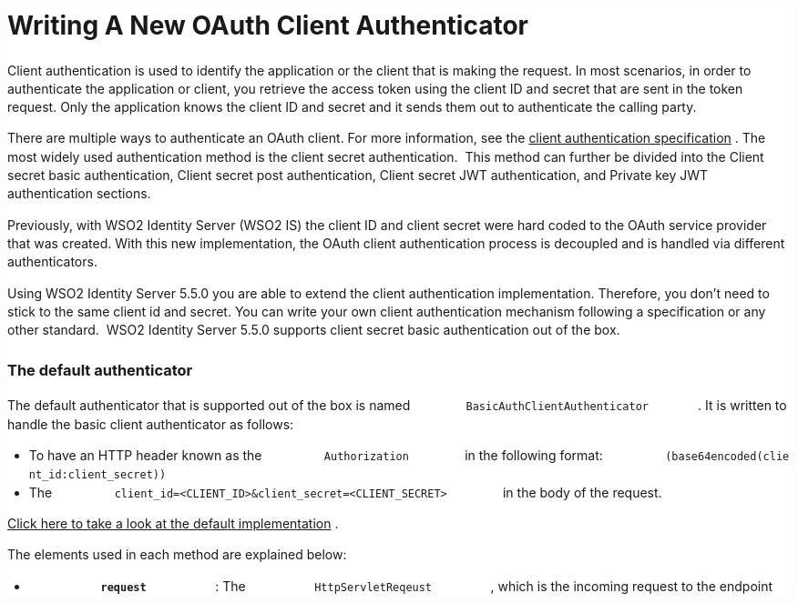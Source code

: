 # Writing A New OAuth Client Authenticator

Client authentication is used to identify the application or the client
that is making the request. In most scenarios, in order to authenticate
the application or client, you retrieve the access token using the
client ID and secret that are sent in the token request. Only the
application knows the client ID and secret and it sends them out to
authenticate the calling party.

There are multiple ways to authenticate an OAuth client. For more
information, see the [client authentication
specification](http://openid.net/specs/openid-connect-core-1_0.html#ClientAuthentication)
. The most widely used authentication method is the client secret
authentication.  This method can further be divided into the Client
secret basic authentication, Client secret post authentication, Client
secret JWT authentication, and Private key JWT authentication sections.

Previously, with WSO2 Identity Server (WSO2 IS) the client ID and client
secret were hard coded to the OAuth service provider that was created.
With this new implementation, the OAuth client authentication process is
decoupled and is handled via different authenticators.

Using WSO2 Identity Server 5.5.0 you are able to extend the client
authentication implementation. Therefore, you don’t need to stick to the
same client id and secret. You can write your own client authentication
mechanism following a specification or any other standard.  WSO2
Identity Server 5.5.0 supports client secret basic authentication out of
the box.

### The default authenticator

The default authenticator that is supported out of the box is named
`         BasicAuthClientAuthenticator        ` . It is written to
handle the basic client authenticator as follows:

-   To have an HTTP header known as the
    `          Authorization         ` in the following format:
    `          (base64encoded(client_id:client_secret))         `
-   The
    `          client_id=<CLIENT_ID>&client_secret=<CLIENT_SECRET>         `
    in the body of the request.

[Click here to take a look at the default
implementation](https://github.com/wso2-extensions/identity-inbound-auth-oauth/blob/main/components/org.wso2.carbon.identity.oauth/src/main/java/org/wso2/carbon/identity/oauth2/client/authentication/BasicAuthClientAuthenticator.java)
.

The elements used in each method are explained below:

-   **`            request           `** : The
    `           HttpServletReqeust          `, which is the incoming
    request to the endpoint
